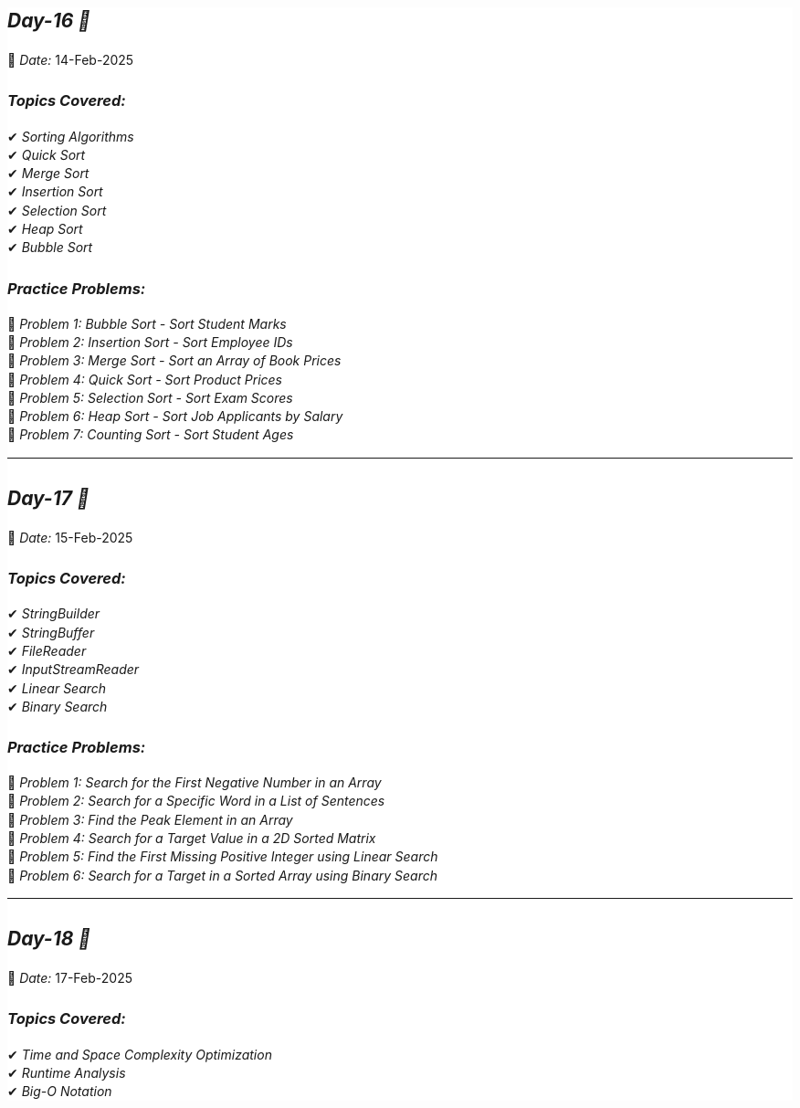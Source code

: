 ## *Day-16 🚀*  
📅 *Date:* 14-Feb-2025  

### *Topics Covered:*  
✔ *Sorting Algorithms*  
✔ *Quick Sort*  
✔ *Merge Sort*  
✔ *Insertion Sort*  
✔ *Selection Sort*  
✔ *Heap Sort*  
✔ *Bubble Sort*  

### *Practice Problems:*  
📌 *Problem 1:* *Bubble Sort - Sort Student Marks*  
📌 *Problem 2:* *Insertion Sort - Sort Employee IDs*  
📌 *Problem 3:* *Merge Sort - Sort an Array of Book Prices*  
📌 *Problem 4:* *Quick Sort - Sort Product Prices*  
📌 *Problem 5:* *Selection Sort - Sort Exam Scores*  
📌 *Problem 6:* *Heap Sort - Sort Job Applicants by Salary*  
📌 *Problem 7:* *Counting Sort - Sort Student Ages*  

---

## *Day-17 🚀*  
📅 *Date:* 15-Feb-2025  

### *Topics Covered:*  
✔ *StringBuilder*  
✔ *StringBuffer*  
✔ *FileReader*  
✔ *InputStreamReader*  
✔ *Linear Search*  
✔ *Binary Search*  

### *Practice Problems:*  
📌 *Problem 1:* *Search for the First Negative Number in an Array*  
📌 *Problem 2:* *Search for a Specific Word in a List of Sentences*  
📌 *Problem 3:* *Find the Peak Element in an Array*  
📌 *Problem 4:* *Search for a Target Value in a 2D Sorted Matrix*  
📌 *Problem 5:* *Find the First Missing Positive Integer using Linear Search*  
📌 *Problem 6:* *Search for a Target in a Sorted Array using Binary Search*  

---

## *Day-18 🚀*  
📅 *Date:* 17-Feb-2025  

### *Topics Covered:*  
✔ *Time and Space Complexity Optimization*  
✔ *Runtime Analysis*  
✔ *Big-O Notation*  
